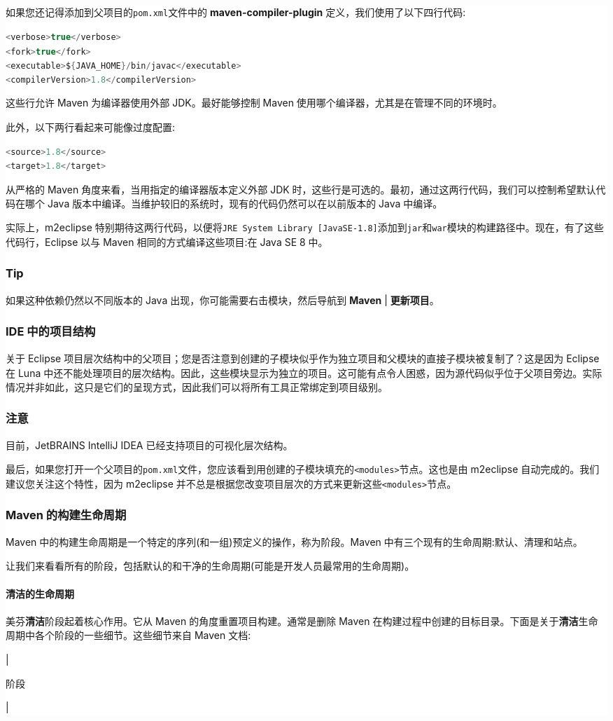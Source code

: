 如果您还记得添加到父项目的`pom.xml`文件中的 **maven-compiler-plugin** 定义，我们使用了以下四行代码:

```java
<verbose>true</verbose>
<fork>true</fork>
<executable>${JAVA_HOME}/bin/javac</executable>
<compilerVersion>1.8</compilerVersion>
```

这些行允许 Maven 为编译器使用外部 JDK。最好能够控制 Maven 使用哪个编译器，尤其是在管理不同的环境时。

此外，以下两行看起来可能像过度配置:

```java
<source>1.8</source>
<target>1.8</target>
```

从严格的 Maven 角度来看，当用指定的编译器版本定义外部 JDK 时，这些行是可选的。最初，通过这两行代码，我们可以控制希望默认代码在哪个 Java 版本中编译。当维护较旧的系统时，现有的代码仍然可以在以前版本的 Java 中编译。

实际上，m2eclipse 特别期待这两行代码，以便将`JRE System Library [JavaSE-1.8]`添加到`jar`和`war`模块的构建路径中。现在，有了这些代码行，Eclipse 以与 Maven 相同的方式编译这些项目:在 Java SE 8 中。

### Tip

如果这种依赖仍然以不同版本的 Java 出现，你可能需要右击模块，然后导航到 **Maven** | **更新项目**。

### IDE 中的项目结构

关于 Eclipse 项目层次结构中的父项目；您是否注意到创建的子模块似乎作为独立项目和父模块的直接子模块被复制了？这是因为 Eclipse 在 Luna 中还不能处理项目的层次结构。因此，这些模块显示为独立的项目。这可能有点令人困惑，因为源代码似乎位于父项目旁边。实际情况并非如此，这只是它们的呈现方式，因此我们可以将所有工具正常绑定到项目级别。

### 注意

目前，JetBRAINS IntelliJ IDEA 已经支持项目的可视化层次结构。

最后，如果您打开一个父项目的`pom.xml`文件，您应该看到用创建的子模块填充的`<modules>`节点。这也是由 m2eclipse 自动完成的。我们建议您关注这个特性，因为 m2eclipse 并不总是根据您改变项目层次的方式来更新这些`<modules>`节点。

### Maven 的构建生命周期

Maven 中的构建生命周期是一个特定的序列(和一组)预定义的操作，称为阶段。Maven 中有三个现有的生命周期:默认、清理和站点。

让我们来看看所有的阶段，包括默认的和干净的生命周期(可能是开发人员最常用的生命周期)。

#### 清洁的生命周期

美芬**清洁**阶段起着核心作用。它从 Maven 的角度重置项目构建。通常是删除 Maven 在构建过程中创建的目标目录。下面是关于**清洁**生命周期中各个阶段的一些细节。这些细节来自 Maven 文档:

<colgroup><col style="text-align: left"> <col style="text-align: left"></colgroup> 
| 

阶段

 | 
